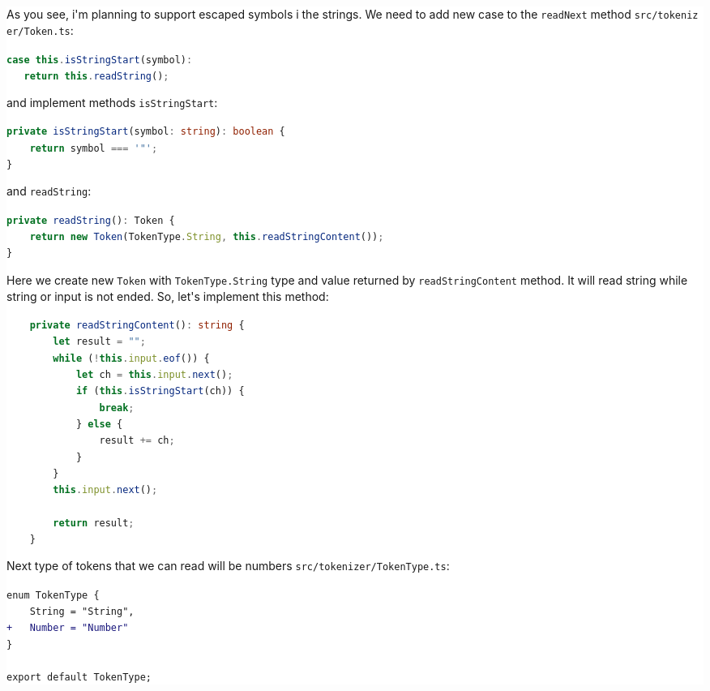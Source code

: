 As you see, i'm planning to support escaped symbols i the strings.
We need to add new case to the `readNext` method
`src/tokenizer/Token.ts`:

```typescript
case this.isStringStart(symbol):
   return this.readString();
```

and implement methods `isStringStart`:

```typescript
private isStringStart(symbol: string): boolean {
    return symbol === '"';
}
```

and `readString`:

```typescript
private readString(): Token {
    return new Token(TokenType.String, this.readStringContent());
}
```

Here we create new `Token` with `TokenType.String` type and value returned by
`readStringContent` method. It will read string while string or input is not ended.
So, let's implement this method:

```typescript
    private readStringContent(): string {
        let result = "";
        while (!this.input.eof()) {
            let ch = this.input.next();
            if (this.isStringStart(ch)) {
                break;
            } else {
                result += ch;
            }
        }
        this.input.next();

        return result;
    }
```

Next type of tokens that we can read will be numbers
`src/tokenizer/TokenType.ts`:
```diff
enum TokenType {
    String = "String",
+   Number = "Number"
}

export default TokenType;
```
